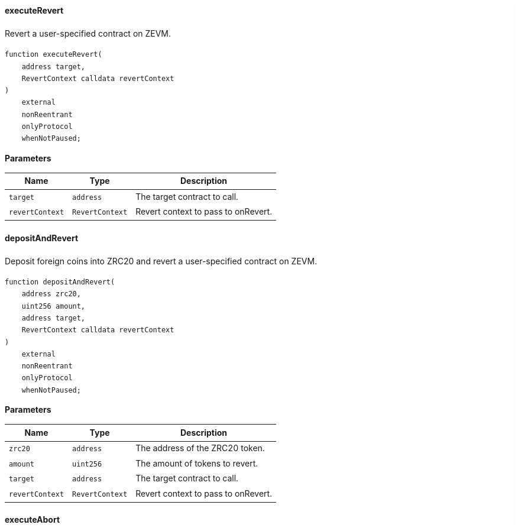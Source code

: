 
#### executeRevert

Revert a user-specified contract on ZEVM.


```solidity
function executeRevert(
    address target,
    RevertContext calldata revertContext
)
    external
    nonReentrant
    onlyProtocol
    whenNotPaused;
```
**Parameters**

|Name|Type|Description|
|----|----|-----------|
|`target`|`address`|The target contract to call.|
|`revertContext`|`RevertContext`|Revert context to pass to onRevert.|


#### depositAndRevert

Deposit foreign coins into ZRC20 and revert a user-specified contract on ZEVM.


```solidity
function depositAndRevert(
    address zrc20,
    uint256 amount,
    address target,
    RevertContext calldata revertContext
)
    external
    nonReentrant
    onlyProtocol
    whenNotPaused;
```
**Parameters**

|Name|Type|Description|
|----|----|-----------|
|`zrc20`|`address`|The address of the ZRC20 token.|
|`amount`|`uint256`|The amount of tokens to revert.|
|`target`|`address`|The target contract to call.|
|`revertContext`|`RevertContext`|Revert context to pass to onRevert.|


#### executeAbort
